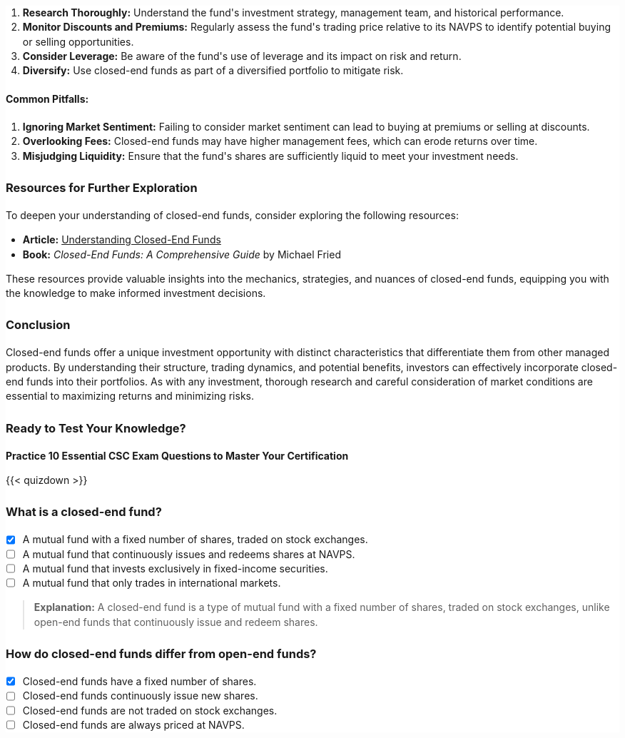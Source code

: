 1. **Research Thoroughly:** Understand the fund's investment strategy, management team, and historical performance.
2. **Monitor Discounts and Premiums:** Regularly assess the fund's trading price relative to its NAVPS to identify potential buying or selling opportunities.
3. **Consider Leverage:** Be aware of the fund's use of leverage and its impact on risk and return.
4. **Diversify:** Use closed-end funds as part of a diversified portfolio to mitigate risk.

#### Common Pitfalls:

1. **Ignoring Market Sentiment:** Failing to consider market sentiment can lead to buying at premiums or selling at discounts.
2. **Overlooking Fees:** Closed-end funds may have higher management fees, which can erode returns over time.
3. **Misjudging Liquidity:** Ensure that the fund's shares are sufficiently liquid to meet your investment needs.

### Resources for Further Exploration

To deepen your understanding of closed-end funds, consider exploring the following resources:

- **Article:** [Understanding Closed-End Funds](https://www.investopedia.com/terms/c/closedendfund.asp)
- **Book:** *Closed-End Funds: A Comprehensive Guide* by Michael Fried

These resources provide valuable insights into the mechanics, strategies, and nuances of closed-end funds, equipping you with the knowledge to make informed investment decisions.

### Conclusion

Closed-end funds offer a unique investment opportunity with distinct characteristics that differentiate them from other managed products. By understanding their structure, trading dynamics, and potential benefits, investors can effectively incorporate closed-end funds into their portfolios. As with any investment, thorough research and careful consideration of market conditions are essential to maximizing returns and minimizing risks.

### **Ready to Test Your Knowledge?**

**Practice 10 Essential CSC Exam Questions to Master Your Certification**

{{< quizdown >}}

### What is a closed-end fund?

- [x] A mutual fund with a fixed number of shares, traded on stock exchanges.
- [ ] A mutual fund that continuously issues and redeems shares at NAVPS.
- [ ] A mutual fund that invests exclusively in fixed-income securities.
- [ ] A mutual fund that only trades in international markets.

> **Explanation:** A closed-end fund is a type of mutual fund with a fixed number of shares, traded on stock exchanges, unlike open-end funds that continuously issue and redeem shares.

### How do closed-end funds differ from open-end funds?

- [x] Closed-end funds have a fixed number of shares.
- [ ] Closed-end funds continuously issue new shares.
- [ ] Closed-end funds are not traded on stock exchanges.
- [ ] Closed-end funds are always priced at NAVPS.
